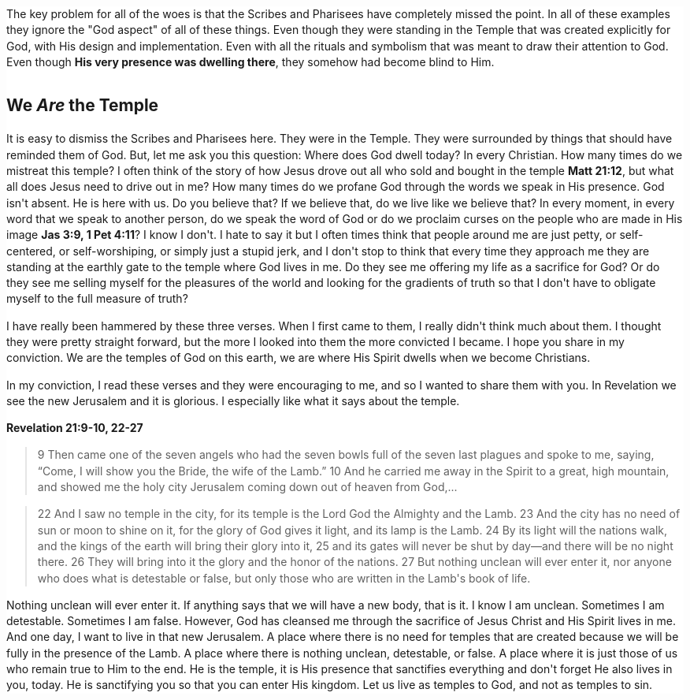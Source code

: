 The key problem for all of the woes is that the Scribes and Pharisees have completely missed the point. In all of these examples they ignore the "God aspect" of all of these things. Even though they were standing in the Temple that was created explicitly for God, with His design and implementation. Even with all the rituals and symbolism that was meant to draw their attention to God. Even though **His very presence was dwelling there**, they somehow had become blind to Him.

## We *Are* the Temple

It is easy to dismiss the Scribes and Pharisees here. They were in the Temple. They were surrounded by things that should have reminded them of God. But, let me ask you this question: Where does God dwell today? In every Christian. How many times do we mistreat this temple? I often think of the story of how Jesus drove out all who sold and bought in the temple **Matt 21:12**, but what all does Jesus need to drive out in me? How many times do we profane God through the words we speak in His presence. God isn't absent. He is here with us. Do you believe that? If we believe that, do we live like we believe that? In every moment, in every word that we speak to another person, do we speak the word of God or do we proclaim curses on the people who are made in His image **Jas 3:9, 1 Pet 4:11**? I know I don't. I hate to say it but I often times think that people around me are just petty, or self-centered, or self-worshiping, or simply just a stupid jerk, and I don't stop to think that every time they approach me they are standing at the earthly gate to the temple where God lives in me. Do they see me offering my life as a sacrifice for God? Or do they see me selling myself for the pleasures of the world and looking for the gradients of truth so that I don't have to obligate myself to the full measure of truth?

I have really been hammered by these three verses. When I first came to them, I really didn't think much about them. I thought they were pretty straight forward, but the more I looked into them the more convicted I became. I hope you share in my conviction. We are the temples of God on this earth, we are where His Spirit dwells when we become Christians. 

In my conviction, I read these verses and they were encouraging to me, and so I wanted to share them with you. In Revelation we see the new Jerusalem and it is glorious. I especially like what it says about the temple. 

**Revelation 21:9-10, 22-27**

> 9 Then came one of the seven angels who had the seven bowls full of the seven last plagues and spoke to me, saying, “Come, I will show you the Bride, the wife of the Lamb.” 10 And he carried me away in the Spirit to a great, high mountain, and showed me the holy city Jerusalem coming down out of heaven from God,...

> 22 And I saw no temple in the city, for its temple is the Lord God the Almighty and the Lamb. 23 And the city has no need of sun or moon to shine on it, for the glory of God gives it light, and its lamp is the Lamb. 24 By its light will the nations walk, and the kings of the earth will bring their glory into it, 25 and its gates will never be shut by day—and there will be no night there. 26 They will bring into it the glory and the honor of the nations. 27 But nothing unclean will ever enter it, nor anyone who does what is detestable or false, but only those who are written in the Lamb's book of life. 

Nothing unclean will ever enter it. If anything says that we will have a new body, that is it. I know I am unclean. Sometimes I am detestable. Sometimes I am false. However, God has cleansed me through the sacrifice of Jesus Christ and His Spirit lives in me. And one day, I want to live in that new Jerusalem. A place where there is no need for temples that are created because we will be fully in the presence of the Lamb. A place where there is nothing unclean, detestable, or false. A place where it is just those of us who remain true to Him to the end. He is the temple, it is His presence that sanctifies everything and don't forget He also lives in you, today. He is sanctifying you so that you can enter His kingdom. Let us live as temples to God, and not as temples to sin. 
